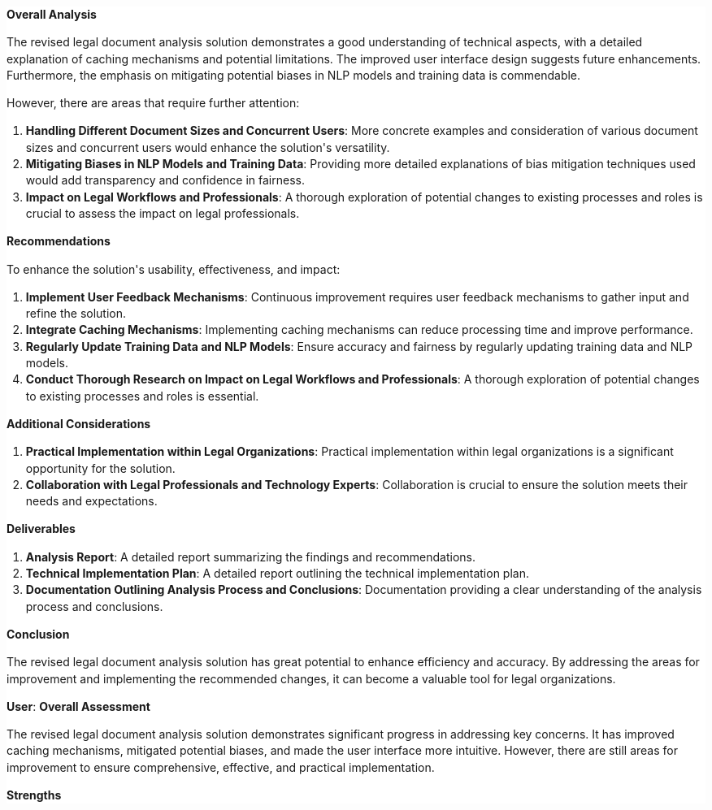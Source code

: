 **Overall Analysis**

The revised legal document analysis solution demonstrates a good understanding of technical aspects, with a detailed explanation of caching mechanisms and potential limitations. The improved user interface design suggests future enhancements. Furthermore, the emphasis on mitigating potential biases in NLP models and training data is commendable.

However, there are areas that require further attention:

1. **Handling Different Document Sizes and Concurrent Users**: More concrete examples and consideration of various document sizes and concurrent users would enhance the solution's versatility.
2. **Mitigating Biases in NLP Models and Training Data**: Providing more detailed explanations of bias mitigation techniques used would add transparency and confidence in fairness.
3. **Impact on Legal Workflows and Professionals**: A thorough exploration of potential changes to existing processes and roles is crucial to assess the impact on legal professionals.

**Recommendations**

To enhance the solution's usability, effectiveness, and impact:

1. **Implement User Feedback Mechanisms**: Continuous improvement requires user feedback mechanisms to gather input and refine the solution.
2. **Integrate Caching Mechanisms**: Implementing caching mechanisms can reduce processing time and improve performance.
3. **Regularly Update Training Data and NLP Models**: Ensure accuracy and fairness by regularly updating training data and NLP models.
4. **Conduct Thorough Research on Impact on Legal Workflows and Professionals**: A thorough exploration of potential changes to existing processes and roles is essential.

**Additional Considerations**

1. **Practical Implementation within Legal Organizations**: Practical implementation within legal organizations is a significant opportunity for the solution.
2. **Collaboration with Legal Professionals and Technology Experts**: Collaboration is crucial to ensure the solution meets their needs and expectations.

**Deliverables**

1. **Analysis Report**: A detailed report summarizing the findings and recommendations.
2. **Technical Implementation Plan**: A detailed report outlining the technical implementation plan.
3. **Documentation Outlining Analysis Process and Conclusions**: Documentation providing a clear understanding of the analysis process and conclusions.

**Conclusion**

The revised legal document analysis solution has great potential to enhance efficiency and accuracy. By addressing the areas for improvement and implementing the recommended changes, it can become a valuable tool for legal organizations.

**User**: **Overall Assessment**

The revised legal document analysis solution demonstrates significant progress in addressing key concerns. It has improved caching mechanisms, mitigated potential biases, and made the user interface more intuitive. However, there are still areas for improvement to ensure comprehensive, effective, and practical implementation.

**Strengths**
